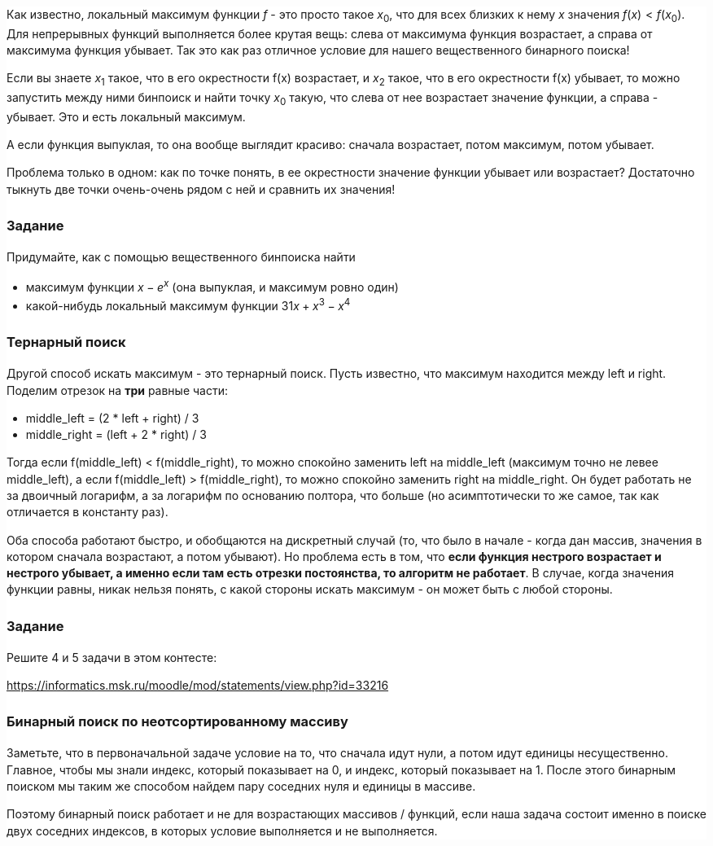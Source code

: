 Как известно, локальный максимум функции $f$ - это просто такое $x_0$, что для всех близких к нему $x$ значения $f(x) < f(x_0)$. Для непрерывных функций выполняется более крутая вещь: слева от максимума функция возрастает, а справа от максимума функция убывает. Так это как раз отличное условие для нашего вещественного бинарного поиска!

Если вы знаете $x_1$ такое, что в его окрестности f(x) возрастает, и $x_2$ такое, что в его окрестности f(x) убывает, то можно запустить между ними бинпоиск и найти точку $x_0$ такую, что слева от нее возрастает значение функции, а справа - убывает. Это и есть локальный максимум.

А если функция выпуклая, то она вообще выглядит красиво: сначала возрастает, потом максимум, потом убывает.

Проблема только в одном: как по точке понять, в ее окрестности значение функции убывает или возрастает? Достаточно тыкнуть две точки очень-очень рядом с ней и сравнить их значения!

### Задание

Придумайте, как с помощью вещественного бинпоиска найти

- максимум функции $x - e^x$ (она выпуклая, и максимум ровно один)
- какой-нибудь локальный максимум функции $31x+x^3-x^4$

### Тернарный поиск

Другой способ искать максимум - это тернарный поиск. Пусть известно, что максимум находится между left и right. Поделим отрезок на **три** равные части:

- middle_left = (2 * left + right) / 3
- middle_right = (left + 2 * right) / 3

Тогда если f(middle_left) < f(middle_right), то можно спокойно заменить left на middle_left (максимум точно не левее middle_left), а если f(middle_left) > f(middle_right), то можно спокойно заменить right на middle_right. Он будет работать не за двоичный логарифм, а за логарифм по основанию полтора, что больше (но асимптотически то же самое, так как отличается в константу раз).

Оба способа работают быстро, и обобщаются на дискретный случай (то, что было в начале - когда дан массив, значения в котором сначала возрастают, а потом убывают). Но проблема есть в том, что **если функция нестрого возрастает и нестрого убывает, а именно если там есть отрезки постоянства, то алгоритм не работает**. В случае, когда значения функции равны, никак нельзя понять, с какой стороны искать максимум - он может быть с любой стороны.

### Задание

Решите 4 и 5 задачи в этом контесте:

https://informatics.msk.ru/moodle/mod/statements/view.php?id=33216

### Бинарный поиск по неотсортированному массиву

Заметьте, что в первоначальной задаче условие на то, что сначала идут нули, а потом идут единицы несущественно. Главное, чтобы мы знали индекс, который показывает на 0, и индекс, который показывает на 1. После этого бинарным поиском мы таким же способом найдем пару соседних нуля и единицы в массиве.

Поэтому бинарный поиск работает и не для возрастающих массивов / функций, если наша задача состоит именно в поиске двух соседних индексов, в которых условие выполняется и не выполняется.
